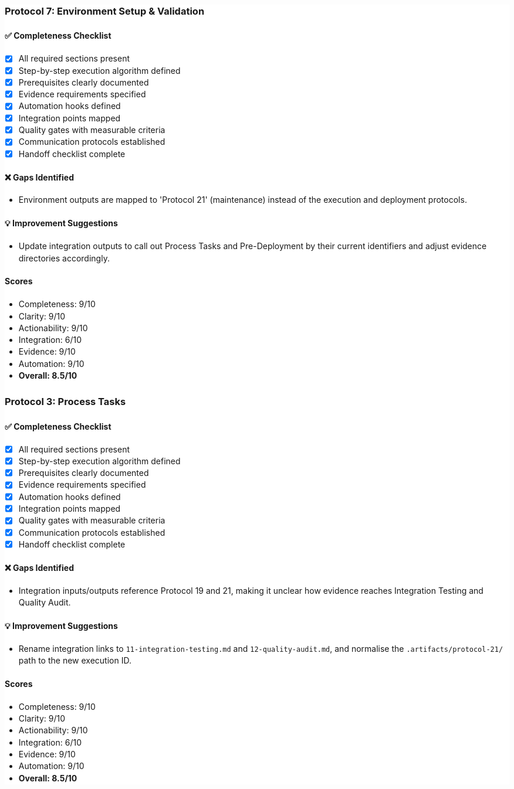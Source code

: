 ### Protocol 7: Environment Setup & Validation
#### ✅ Completeness Checklist
- [x] All required sections present
- [x] Step-by-step execution algorithm defined
- [x] Prerequisites clearly documented
- [x] Evidence requirements specified
- [x] Automation hooks defined
- [x] Integration points mapped
- [x] Quality gates with measurable criteria
- [x] Communication protocols established
- [x] Handoff checklist complete
#### ❌ Gaps Identified
- Environment outputs are mapped to 'Protocol 21' (maintenance) instead of the execution and deployment protocols.
#### 💡 Improvement Suggestions
- Update integration outputs to call out Process Tasks and Pre-Deployment by their current identifiers and adjust evidence directories accordingly.
#### Scores
- Completeness: 9/10
- Clarity: 9/10
- Actionability: 9/10
- Integration: 6/10
- Evidence: 9/10
- Automation: 9/10
- **Overall: 8.5/10**

### Protocol 3: Process Tasks
#### ✅ Completeness Checklist
- [x] All required sections present
- [x] Step-by-step execution algorithm defined
- [x] Prerequisites clearly documented
- [x] Evidence requirements specified
- [x] Automation hooks defined
- [x] Integration points mapped
- [x] Quality gates with measurable criteria
- [x] Communication protocols established
- [x] Handoff checklist complete
#### ❌ Gaps Identified
- Integration inputs/outputs reference Protocol 19 and 21, making it unclear how evidence reaches Integration Testing and Quality Audit.
#### 💡 Improvement Suggestions
- Rename integration links to `11-integration-testing.md` and `12-quality-audit.md`, and normalise the `.artifacts/protocol-21/` path to the new execution ID.
#### Scores
- Completeness: 9/10
- Clarity: 9/10
- Actionability: 9/10
- Integration: 6/10
- Evidence: 9/10
- Automation: 9/10
- **Overall: 8.5/10**
